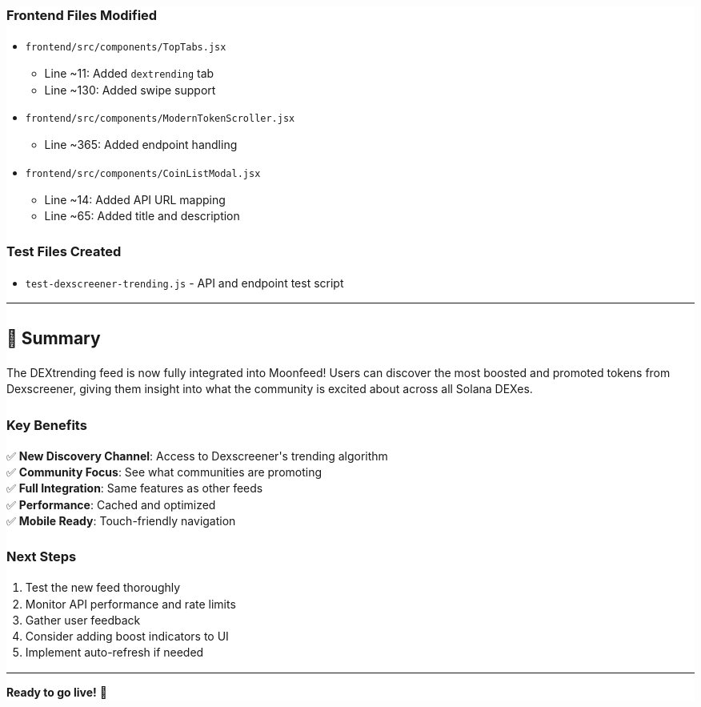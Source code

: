 ### Frontend Files Modified

- `frontend/src/components/TopTabs.jsx`
  - Line ~11: Added `dextrending` tab
  - Line ~130: Added swipe support
  
- `frontend/src/components/ModernTokenScroller.jsx`
  - Line ~365: Added endpoint handling
  
- `frontend/src/components/CoinListModal.jsx`
  - Line ~14: Added API URL mapping
  - Line ~65: Added title and description

### Test Files Created

- `test-dexscreener-trending.js` - API and endpoint test script

---

## 🎉 Summary

The DEXtrending feed is now fully integrated into Moonfeed! Users can discover the most boosted and promoted tokens from Dexscreener, giving them insight into what the community is excited about across all Solana DEXes.

### Key Benefits

✅ **New Discovery Channel**: Access to Dexscreener's trending algorithm  
✅ **Community Focus**: See what communities are promoting  
✅ **Full Integration**: Same features as other feeds  
✅ **Performance**: Cached and optimized  
✅ **Mobile Ready**: Touch-friendly navigation  

### Next Steps

1. Test the new feed thoroughly
2. Monitor API performance and rate limits
3. Gather user feedback
4. Consider adding boost indicators to UI
5. Implement auto-refresh if needed

---

**Ready to go live!** 🚀
